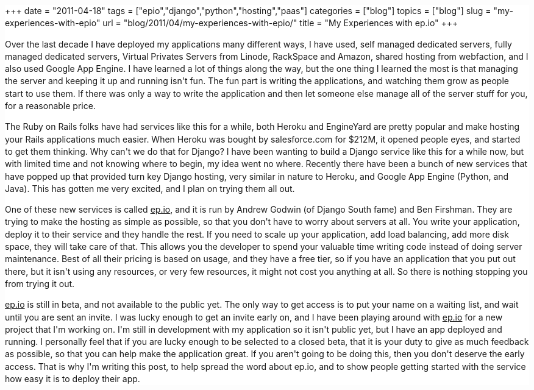 +++
date = "2011-04-18"
tags = ["epio","django","python","hosting","paas"]
categories = ["blog"]
topics = ["blog"]
slug = "my-experiences-with-epio"
url = "blog/2011/04/my-experiences-with-epio/"
title = "My Experiences with ep.io"
+++

Over the last decade I have deployed my applications many different
ways, I have used, self managed dedicated servers, fully managed
dedicated servers, Virtual Privates Servers from Linode, RackSpace and
Amazon, shared hosting from webfaction, and I also used Google App
Engine. I have learned a lot of things along the way, but the one thing
I learned the most is that managing the server and keeping it up and
running isn't fun. The fun part is writing the applications, and
watching them grow as people start to use them. If there was only a way
to write the application and then let someone else manage all of the
server stuff for you, for a reasonable price.

The Ruby on Rails folks have had services like this for a while, both
Heroku and EngineYard are pretty popular and make hosting your Rails
applications much easier. When Heroku was bought by salesforce.com for
$212M, it opened people eyes, and started to get them thinking. Why
can't we do that for Django? I have been wanting to build a Django
service like this for a while now, but with limited time and not knowing
where to begin, my idea went no where. Recently there have been a bunch
of new services that have popped up that provided turn key Django
hosting, very similar in nature to Heroku, and Google App Engine
(Python, and Java). This has gotten me very excited, and I plan on
trying them all out.

One of these new services is called [ep.io](http://ep.io), and it is run
by Andrew Godwin (of Django South fame) and Ben Firshman. They are
trying to make the hosting as simple as possible, so that you don't have
to worry about servers at all. You write your application, deploy it to
their service and they handle the rest. If you need to scale up your
application, add load balancing, add more disk space, they will take
care of that. This allows you the developer to spend your valuable time
writing code instead of doing server maintenance. Best of all their
pricing is based on usage, and they have a free tier, so if you have an
application that you put out there, but it isn't using any resources, or
very few resources, it might not cost you anything at all. So there is
nothing stopping you from trying it out.

[ep.io](http://ep.io) is still in beta, and not available to the public
yet. The only way to get access is to put your name on a waiting list,
and wait until you are sent an invite. I was lucky enough to get an
invite early on, and I have been playing around with
[ep.io](http://ep.io) for a new project that I'm working on. I'm still
in development with my application so it isn't public yet, but I have an
app deployed and running. I personally feel that if you are lucky enough
to be selected to a closed beta, that it is your duty to give as much
feedback as possible, so that you can help make the application great.
If you aren't going to be doing this, then you don't deserve the early
access. That is why I'm writing this post, to help spread the word about
ep.io, and to show people getting started with the service how easy it
is to deploy their app.

